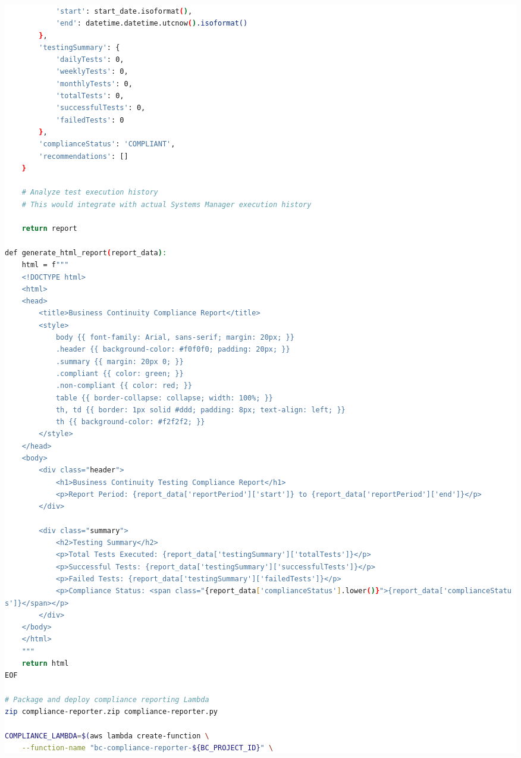    ```bash
               'start': start_date.isoformat(),
               'end': datetime.datetime.utcnow().isoformat()
           },
           'testingSummary': {
               'dailyTests': 0,
               'weeklyTests': 0,
               'monthlyTests': 0,
               'totalTests': 0,
               'successfulTests': 0,
               'failedTests': 0
           },
           'complianceStatus': 'COMPLIANT',
           'recommendations': []
       }
       
       # Analyze test execution history
       # This would integrate with actual Systems Manager execution history
       
       return report
   
   def generate_html_report(report_data):
       html = f"""
       <!DOCTYPE html>
       <html>
       <head>
           <title>Business Continuity Compliance Report</title>
           <style>
               body {{ font-family: Arial, sans-serif; margin: 20px; }}
               .header {{ background-color: #f0f0f0; padding: 20px; }}
               .summary {{ margin: 20px 0; }}
               .compliant {{ color: green; }}
               .non-compliant {{ color: red; }}
               table {{ border-collapse: collapse; width: 100%; }}
               th, td {{ border: 1px solid #ddd; padding: 8px; text-align: left; }}
               th {{ background-color: #f2f2f2; }}
           </style>
       </head>
       <body>
           <div class="header">
               <h1>Business Continuity Testing Compliance Report</h1>
               <p>Report Period: {report_data['reportPeriod']['start']} to {report_data['reportPeriod']['end']}</p>
           </div>
           
           <div class="summary">
               <h2>Testing Summary</h2>
               <p>Total Tests Executed: {report_data['testingSummary']['totalTests']}</p>
               <p>Successful Tests: {report_data['testingSummary']['successfulTests']}</p>
               <p>Failed Tests: {report_data['testingSummary']['failedTests']}</p>
               <p>Compliance Status: <span class="{report_data['complianceStatus'].lower()}">{report_data['complianceStatus']}</span></p>
           </div>
       </body>
       </html>
       """
       return html
   EOF
   
   # Package and deploy compliance reporting Lambda
   zip compliance-reporter.zip compliance-reporter.py
   
   COMPLIANCE_LAMBDA=$(aws lambda create-function \
       --function-name "bc-compliance-reporter-${BC_PROJECT_ID}" \
   ```